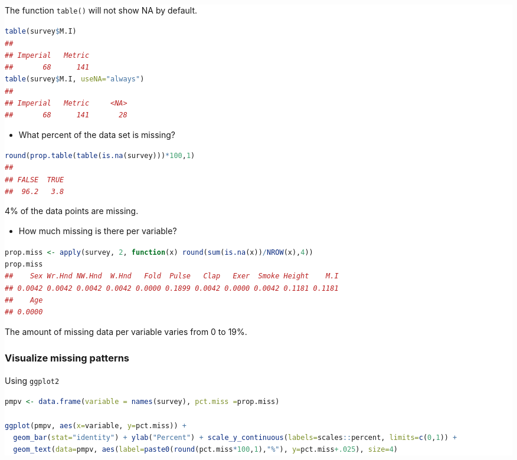 The function `table()` will not show NA by default. 

```r
table(survey$M.I)
## 
## Imperial   Metric 
##       68      141
table(survey$M.I, useNA="always")
## 
## Imperial   Metric     <NA> 
##       68      141       28
```

* What percent of the data set is missing? 

```r
round(prop.table(table(is.na(survey)))*100,1)
## 
## FALSE  TRUE 
##  96.2   3.8
```

4% of the data points are missing. 

* How much missing is there per variable? 

```r
prop.miss <- apply(survey, 2, function(x) round(sum(is.na(x))/NROW(x),4))
prop.miss
##    Sex Wr.Hnd NW.Hnd  W.Hnd   Fold  Pulse   Clap   Exer  Smoke Height    M.I 
## 0.0042 0.0042 0.0042 0.0042 0.0000 0.1899 0.0042 0.0000 0.0042 0.1181 0.1181 
##    Age 
## 0.0000
```

The amount of missing data per variable varies from 0 to 19%. 


### Visualize missing patterns

Using `ggplot2`

```r
pmpv <- data.frame(variable = names(survey), pct.miss =prop.miss)

ggplot(pmpv, aes(x=variable, y=pct.miss)) +
  geom_bar(stat="identity") + ylab("Percent") + scale_y_continuous(labels=scales::percent, limits=c(0,1)) + 
  geom_text(data=pmpv, aes(label=paste0(round(pct.miss*100,1),"%"), y=pct.miss+.025), size=4)
```
